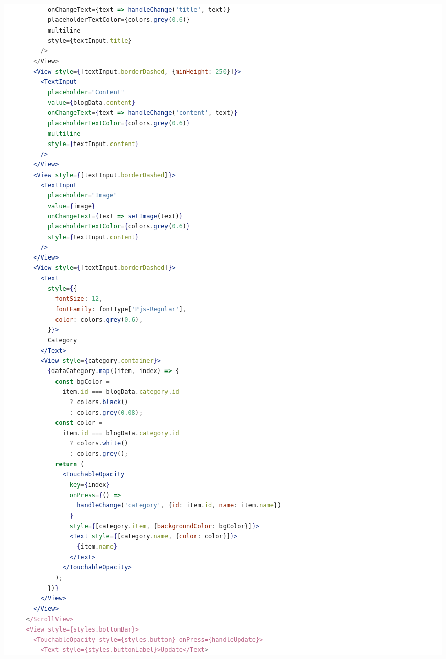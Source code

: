 ```jsx
            onChangeText={text => handleChange('title', text)}
            placeholderTextColor={colors.grey(0.6)}
            multiline
            style={textInput.title}
          />
        </View>
        <View style={[textInput.borderDashed, {minHeight: 250}]}>
          <TextInput
            placeholder="Content"
            value={blogData.content}
            onChangeText={text => handleChange('content', text)}
            placeholderTextColor={colors.grey(0.6)}
            multiline
            style={textInput.content}
          />
        </View>
        <View style={[textInput.borderDashed]}>
          <TextInput
            placeholder="Image"
            value={image}
            onChangeText={text => setImage(text)}
            placeholderTextColor={colors.grey(0.6)}
            style={textInput.content}
          />
        </View>
        <View style={[textInput.borderDashed]}>
          <Text
            style={{
              fontSize: 12,
              fontFamily: fontType['Pjs-Regular'],
              color: colors.grey(0.6),
            }}>
            Category
          </Text>
          <View style={category.container}>
            {dataCategory.map((item, index) => {
              const bgColor =
                item.id === blogData.category.id
                  ? colors.black()
                  : colors.grey(0.08);
              const color =
                item.id === blogData.category.id
                  ? colors.white()
                  : colors.grey();
              return (
                <TouchableOpacity
                  key={index}
                  onPress={() =>
                    handleChange('category', {id: item.id, name: item.name})
                  }
                  style={[category.item, {backgroundColor: bgColor}]}>
                  <Text style={[category.name, {color: color}]}>
                    {item.name}
                  </Text>
                </TouchableOpacity>
              );
            })}
          </View>
        </View>
      </ScrollView>
      <View style={styles.bottomBar}>
        <TouchableOpacity style={styles.button} onPress={handleUpdate}>
          <Text style={styles.buttonLabel}>Update</Text>
```